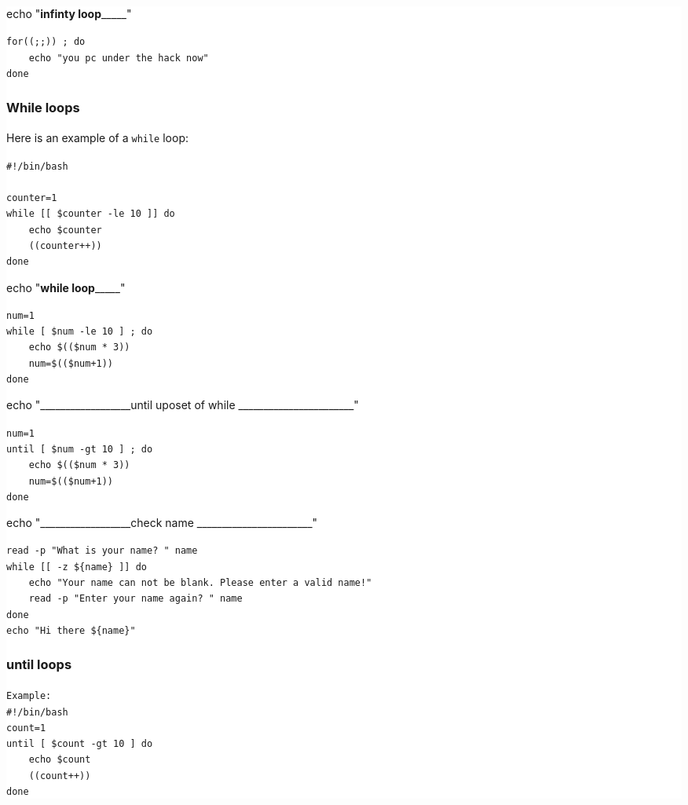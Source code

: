 echo  "__________________infinty loop_______________________"

```
for((;;)) ; do
	echo "you pc under the hack now"
done

```

### While loops

Here is an example of a `while` loop: 

```
#!/bin/bash 

counter=1 
while [[ $counter -le 10 ]] do 
	echo $counter 
	((counter++))
done
```

echo  "__________________while loop_______________________"

```
num=1
while [ $num -le 10 ] ; do
	echo $(($num * 3))
	num=$(($num+1))
done
```

echo  "__________________until uposet of while _______________________"  

```
num=1
until [ $num -gt 10 ] ; do
	echo $(($num * 3))
	num=$(($num+1))
done
```

echo  "__________________check name _______________________"  

```
read -p "What is your name? " name 
while [[ -z ${name} ]] do
	echo "Your name can not be blank. Please enter a valid name!" 
	read -p "Enter your name again? " name 
done 
echo "Hi there ${name}"
```


### until loops

```
Example: 
#!/bin/bash 
count=1 
until [ $count -gt 10 ] do 
	echo $count 
	((count++)) 
done

```
